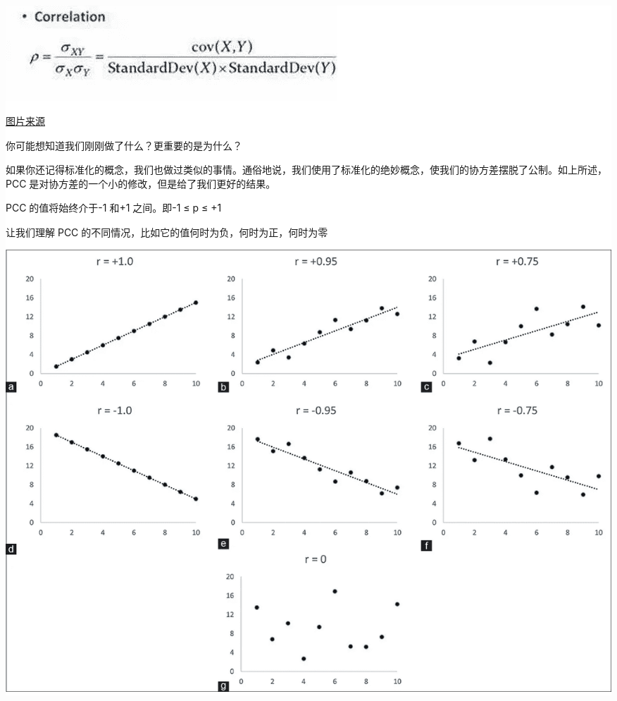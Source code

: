 ![](img/3c466338113d2c3a965e5bb2257babb9.png)

[图片来源](https://www.google.com/url?sa=i&source=imgres&cd=&cad=rja&uact=8&ved=2ahUKEwjetZnKp5XqAhWdzjgGHQroDmMQjRx6BAgBEAQ&url=https%3A%2F%2Fwww.youtube.com%2Fwatch%3Fv%3D35NWFr53cgA&psig=AOvVaw2OGxe-8ymNQ5B1H75Z8PYi&ust=1592911415329106)

你可能想知道我们刚刚做了什么？更重要的是为什么？

如果你还记得标准化的概念，我们也做过类似的事情。通俗地说，我们使用了标准化的绝妙概念，使我们的协方差摆脱了公制。如上所述，PCC 是对协方差的一个小的修改，但是给了我们更好的结果。

PCC 的值将始终介于-1 和+1 之间。即-1 ≤ p ≤ +1

让我们理解 PCC 的不同情况，比如它的值何时为负，何时为正，何时为零

![](img/f9effb3a9c04d86d3cf28cfeda0c675c.png)
